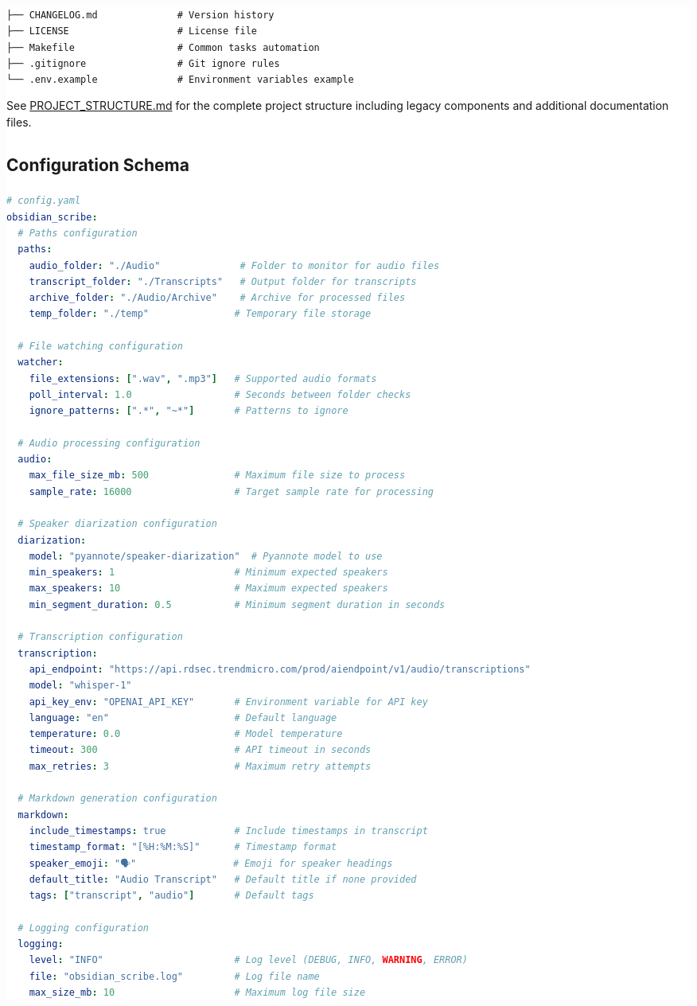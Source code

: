 ```
├── CHANGELOG.md              # Version history
├── LICENSE                   # License file
├── Makefile                  # Common tasks automation
├── .gitignore                # Git ignore rules
└── .env.example              # Environment variables example
```

See [PROJECT_STRUCTURE.md](PROJECT_STRUCTURE.md) for the complete project structure including legacy components and additional documentation files.

## Configuration Schema

```yaml
# config.yaml
obsidian_scribe:
  # Paths configuration
  paths:
    audio_folder: "./Audio"              # Folder to monitor for audio files
    transcript_folder: "./Transcripts"   # Output folder for transcripts
    archive_folder: "./Audio/Archive"    # Archive for processed files
    temp_folder: "./temp"               # Temporary file storage

  # File watching configuration
  watcher:
    file_extensions: [".wav", ".mp3"]   # Supported audio formats
    poll_interval: 1.0                  # Seconds between folder checks
    ignore_patterns: [".*", "~*"]       # Patterns to ignore

  # Audio processing configuration
  audio:
    max_file_size_mb: 500               # Maximum file size to process
    sample_rate: 16000                  # Target sample rate for processing
    
  # Speaker diarization configuration
  diarization:
    model: "pyannote/speaker-diarization"  # Pyannote model to use
    min_speakers: 1                     # Minimum expected speakers
    max_speakers: 10                    # Maximum expected speakers
    min_segment_duration: 0.5           # Minimum segment duration in seconds
    
  # Transcription configuration
  transcription:
    api_endpoint: "https://api.rdsec.trendmicro.com/prod/aiendpoint/v1/audio/transcriptions"
    model: "whisper-1"
    api_key_env: "OPENAI_API_KEY"       # Environment variable for API key
    language: "en"                      # Default language
    temperature: 0.0                    # Model temperature
    timeout: 300                        # API timeout in seconds
    max_retries: 3                      # Maximum retry attempts
    
  # Markdown generation configuration
  markdown:
    include_timestamps: true            # Include timestamps in transcript
    timestamp_format: "[%H:%M:%S]"      # Timestamp format
    speaker_emoji: "🗣"                 # Emoji for speaker headings
    default_title: "Audio Transcript"   # Default title if none provided
    tags: ["transcript", "audio"]       # Default tags
    
  # Logging configuration
  logging:
    level: "INFO"                       # Log level (DEBUG, INFO, WARNING, ERROR)
    file: "obsidian_scribe.log"         # Log file name
    max_size_mb: 10                     # Maximum log file size
```